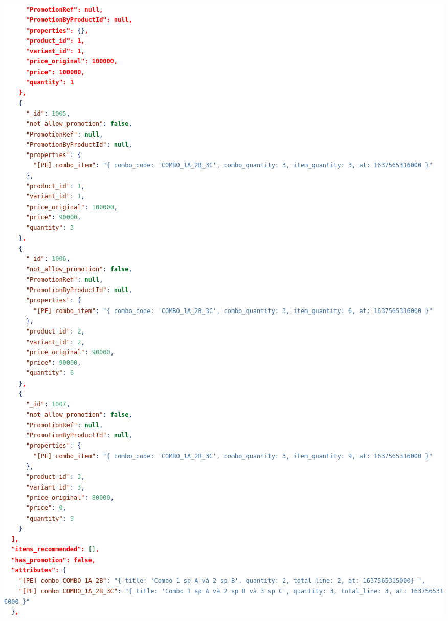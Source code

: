   ```json
        "PromotionRef": null,
        "PromotionByProductId": null,
        "properties": {},
        "product_id": 1,
        "variant_id": 1,
        "price_original": 100000,
        "price": 100000,
        "quantity": 1
      },
      {
        "_id": 1005,
        "not_allow_promotion": false,
        "PromotionRef": null,
        "PromotionByProductId": null,
        "properties": {
          "[PE] combo_item": "{ combo_code: 'COMBO_1A_2B_3C', combo_quantity: 3, item_quantity: 3, at: 1637565316000 }"
        },
        "product_id": 1,
        "variant_id": 1,
        "price_original": 100000,
        "price": 90000,
        "quantity": 3
      },
      {
        "_id": 1006,
        "not_allow_promotion": false,
        "PromotionRef": null,
        "PromotionByProductId": null,
        "properties": {
          "[PE] combo_item": "{ combo_code: 'COMBO_1A_2B_3C', combo_quantity: 3, item_quantity: 6, at: 1637565316000 }"
        },
        "product_id": 2,
        "variant_id": 2,
        "price_original": 90000,
        "price": 90000,
        "quantity": 6
      },
      {
        "_id": 1007,
        "not_allow_promotion": false,
        "PromotionRef": null,
        "PromotionByProductId": null,
        "properties": {
          "[PE] combo_item": "{ combo_code: 'COMBO_1A_2B_3C', combo_quantity: 3, item_quantity: 9, at: 1637565316000 }"
        },
        "product_id": 3,
        "variant_id": 3,
        "price_original": 80000,
        "price": 0,
        "quantity": 9
      }
    ],
    "items_recommended": [],
    "has_promotion": false,
    "attributes": {
      "[PE] combo COMBO_1A_2B": "{ title: 'Combo 1 sp A và 2 sp B', quantity: 2, total_line: 2, at: 1637565315000} ",
      "[PE] combo COMBO_1A_2B_3C": "{ title: 'Combo 1 sp A và 2 sp B và 3 sp C', quantity: 3, total_line: 3, at: 1637565316000 }"
    },
  ```